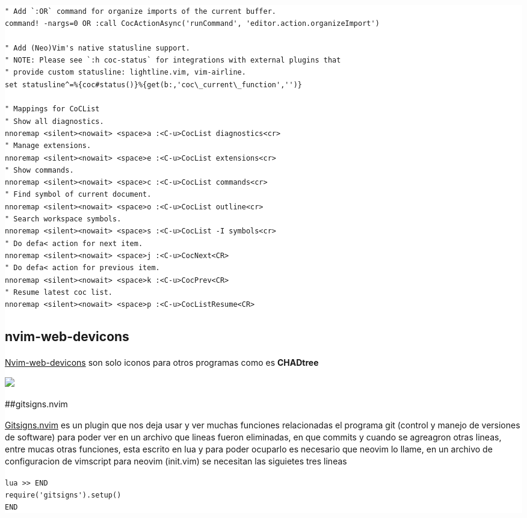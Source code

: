 ```vim
" Add `:OR` command for organize imports of the current buffer.
command! -nargs=0 OR :call CocActionAsync('runCommand', 'editor.action.organizeImport')

" Add (Neo)Vim's native statusline support.
" NOTE: Please see `:h coc-status` for integrations with external plugins that
" provide custom statusline: lightline.vim, vim-airline.
set statusline^=%{coc#status()}%{get(b:,'coc\_current\_function','')}

" Mappings for CoCList
" Show all diagnostics.
nnoremap <silent><nowait> <space>a :<C-u>CocList diagnostics<cr>
" Manage extensions.
nnoremap <silent><nowait> <space>e :<C-u>CocList extensions<cr>
" Show commands.
nnoremap <silent><nowait> <space>c :<C-u>CocList commands<cr>
" Find symbol of current document.
nnoremap <silent><nowait> <space>o :<C-u>CocList outline<cr>
" Search workspace symbols.
nnoremap <silent><nowait> <space>s :<C-u>CocList -I symbols<cr>
" Do defa< action for next item.
nnoremap <silent><nowait> <space>j :<C-u>CocNext<CR>
" Do defa< action for previous item.
nnoremap <silent><nowait> <space>k :<C-u>CocPrev<CR>
" Resume latest coc list.
nnoremap <silent><nowait> <space>p :<C-u>CocListResume<CR>
```
 
## nvim-web-devicons



[Nvim-web-devicons](https://github.com/kyazdani42/nvim-web-devicons) son solo iconos para otros programas como es **CHADtree**


![](./nvimicons.png)

##gitsigns.nvim



[Gitsigns.nvim](https://github.com/lewis6991/gitsigns.nvim) es un plugin que nos deja usar y ver muchas funciones relacionadas el programa git (control y manejo de versiones de software) para poder ver en un archivo que lineas fueron eliminadas, en que commits y cuando se agreagron otras lineas, entre mucas otras funciones, esta escrito en lua y para poder ocuparlo es necesario que neovim lo llame, en un archivo de configuracion de vimscript para neovim (init.vim) se necesitan las siguietes tres lineas
 

```vim
lua >> END
require('gitsigns').setup()
END
```
 